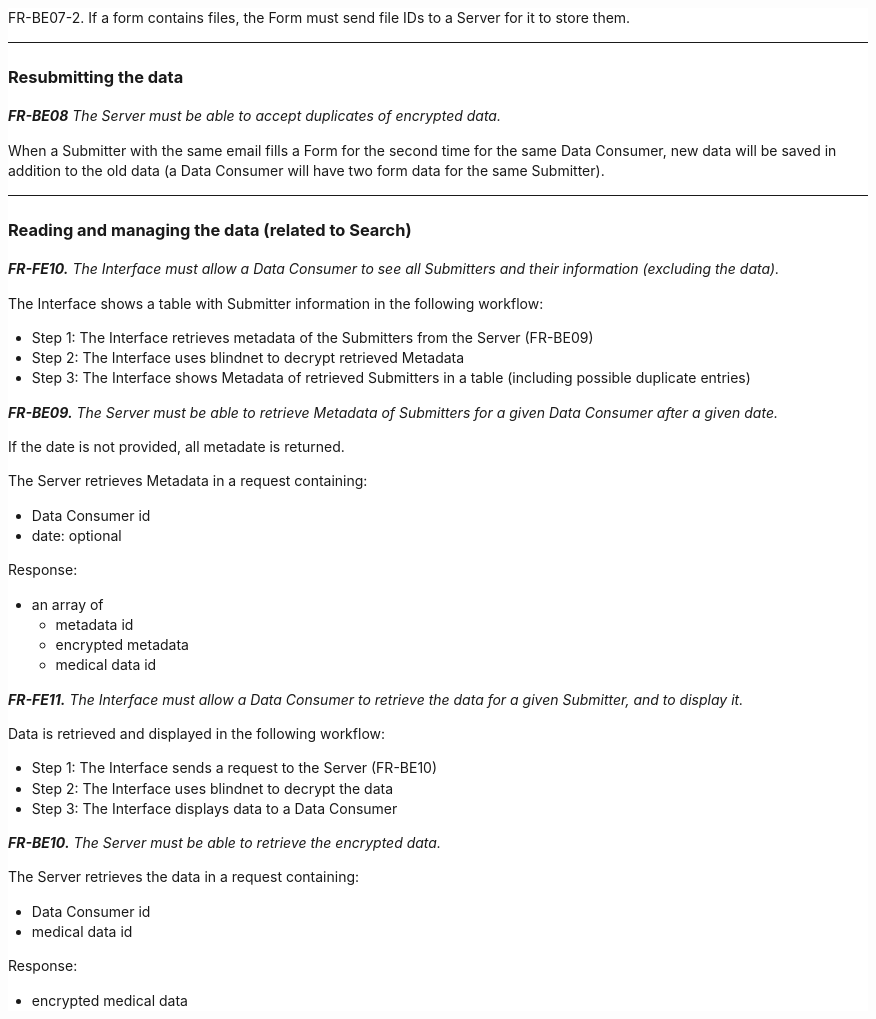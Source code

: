 FR-BE07-2. If a form contains files, the Form must send file IDs to a Server for it to store them.

-------------------------------------------------------------------------------------------------

### Resubmitting the data

_**FR-BE08** The Server must be able to accept duplicates of encrypted data._

When a Submitter with the same email fills a Form for the second time for the same Data Consumer, new data will be saved in addition to the old data (a Data Consumer will have two form data for the same Submitter).

-------------------------------------------------------------------------------------------------

### Reading and managing the data (related to Search)

_**FR-FE10.** The Interface must allow a Data Consumer to see all Submitters and their information (excluding the data)._

The Interface shows a table with Submitter information in the following workflow:
* Step 1: The Interface retrieves metadata of the Submitters from the Server (FR-BE09)
* Step 2: The Interface uses blindnet to decrypt retrieved Metadata
* Step 3: The Interface shows Metadata of retrieved Submitters in a table (including possible duplicate entries)

_**FR-BE09.** The Server must be able to retrieve Metadata of Submitters for a given Data Consumer after a given date._

If the date is not provided, all metadate is returned. 

The Server retrieves Metadata in a request containing:
* Data Consumer id
* date: optional

Response:
* an array of
    * metadata id
    * encrypted metadata
    * medical data id

_**FR-FE11.** The Interface must allow a Data Consumer to retrieve the data for a given Submitter, and to display it._

Data is retrieved and displayed in the following workflow:
* Step 1: The Interface sends a request to the Server (FR-BE10)
* Step 2: The Interface uses blindnet to decrypt the data
* Step 3: The Interface displays data to a Data Consumer

_**FR-BE10.** The Server must be able to retrieve the encrypted data._

The Server retrieves the data in a request containing:
* Data Consumer id
* medical data id

Response:
* encrypted medical data
